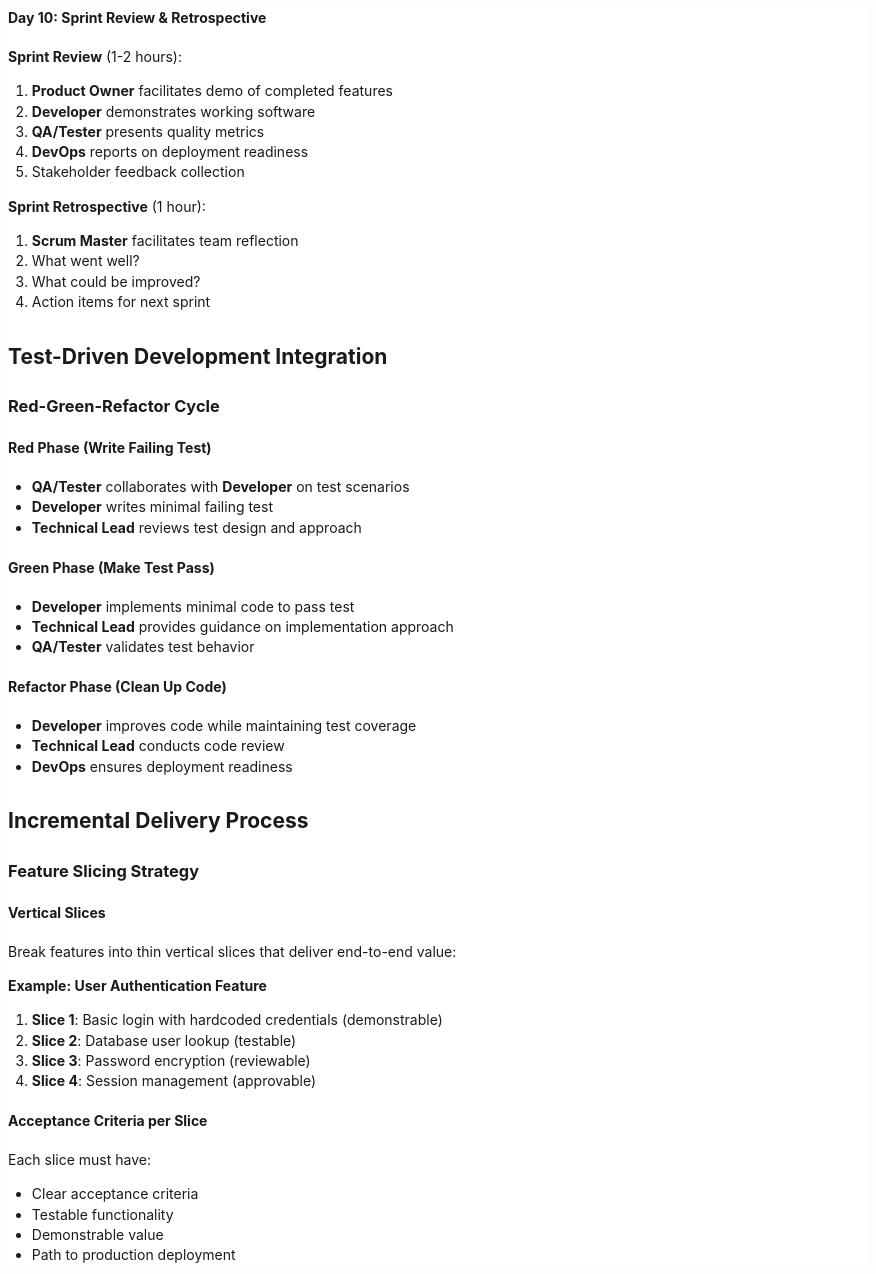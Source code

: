 #### Day 10: Sprint Review & Retrospective

**Sprint Review** (1-2 hours):
1. **Product Owner** facilitates demo of completed features
2. **Developer** demonstrates working software
3. **QA/Tester** presents quality metrics
4. **DevOps** reports on deployment readiness
5. Stakeholder feedback collection

**Sprint Retrospective** (1 hour):
1. **Scrum Master** facilitates team reflection
2. What went well?
3. What could be improved?
4. Action items for next sprint

## Test-Driven Development Integration

### Red-Green-Refactor Cycle

#### Red Phase (Write Failing Test)
- **QA/Tester** collaborates with **Developer** on test scenarios
- **Developer** writes minimal failing test
- **Technical Lead** reviews test design and approach

#### Green Phase (Make Test Pass)
- **Developer** implements minimal code to pass test
- **Technical Lead** provides guidance on implementation approach
- **QA/Tester** validates test behavior

#### Refactor Phase (Clean Up Code)
- **Developer** improves code while maintaining test coverage
- **Technical Lead** conducts code review
- **DevOps** ensures deployment readiness

## Incremental Delivery Process

### Feature Slicing Strategy

#### Vertical Slices
Break features into thin vertical slices that deliver end-to-end value:

**Example: User Authentication Feature**
1. **Slice 1**: Basic login with hardcoded credentials (demonstrable)
2. **Slice 2**: Database user lookup (testable)
3. **Slice 3**: Password encryption (reviewable)
4. **Slice 4**: Session management (approvable)

#### Acceptance Criteria per Slice
Each slice must have:
- Clear acceptance criteria
- Testable functionality
- Demonstrable value
- Path to production deployment

